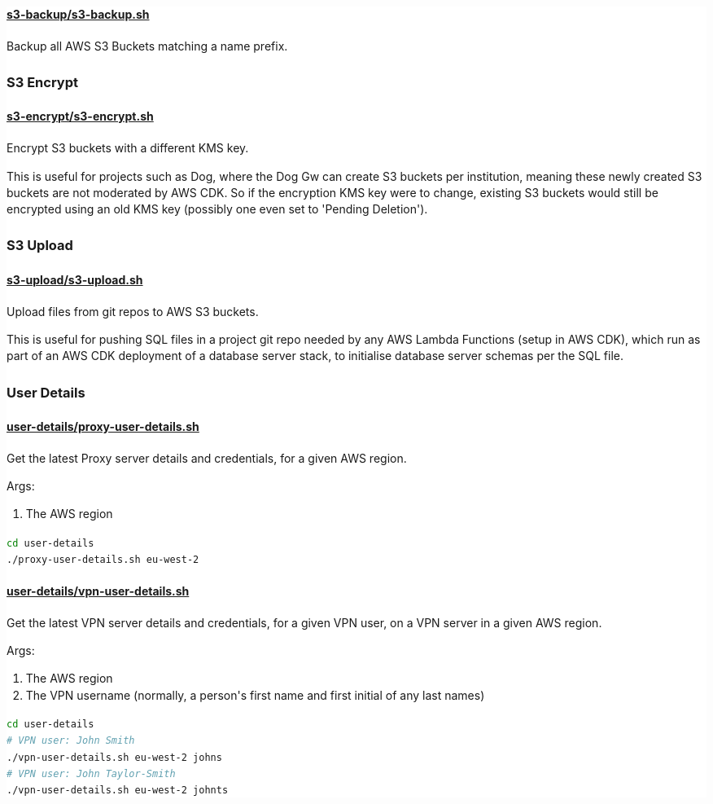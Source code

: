 [//]: # (# s3-backup/s3-backup.sh)

#### [s3-backup/s3-backup.sh](s3-backup/s3-backup.sh)

Backup all AWS S3 Buckets matching a name prefix.

### S3 Encrypt

#### [s3-encrypt/s3-encrypt.sh](s3-encrypt/s3-encrypt.sh)

Encrypt S3 buckets with a different KMS key.

This is useful for projects such as Dog, where the Dog Gw can create S3 buckets per institution,
meaning these newly created S3 buckets are not moderated by AWS CDK. So if the encryption KMS key were to change,
existing S3 buckets would still be encrypted using an old KMS key (possibly one even set to 'Pending Deletion').

### S3 Upload

#### [s3-upload/s3-upload.sh](s3-upload/s3-upload.sh)

Upload files from git repos to AWS S3 buckets.

This is useful for pushing SQL files in a project git repo needed by any AWS Lambda Functions (setup in AWS CDK), which run as part of an AWS CDK deployment of a database server stack, to initialise database server schemas per the SQL file.

### User Details

#### [user-details/proxy-user-details.sh](user-details/proxy-user-details.sh)

Get the latest Proxy server details and credentials, for a given AWS region.

Args:
1) The AWS region

```bash
cd user-details
./proxy-user-details.sh eu-west-2
```

#### [user-details/vpn-user-details.sh](user-details/vpn-user-details.sh)

Get the latest VPN server details and credentials, for a given VPN user, on a VPN server in a given AWS region.

Args:
1) The AWS region
2) The VPN username (normally, a person's first name and first initial of any last names)

```bash
cd user-details
# VPN user: John Smith
./vpn-user-details.sh eu-west-2 johns
# VPN user: John Taylor-Smith
./vpn-user-details.sh eu-west-2 johnts
```


[//]: # (TODO: [IMPORTANT] Add AWS CLI region arg to SSH config, so the `aws-private.sh` region arg is honoured in the SSH config SSM start-session command: https://docs.aws.amazon.com/systems-manager/latest/userguide/session-manager-getting-started-enable-ssh-connections.html#ssh-connections-enable)